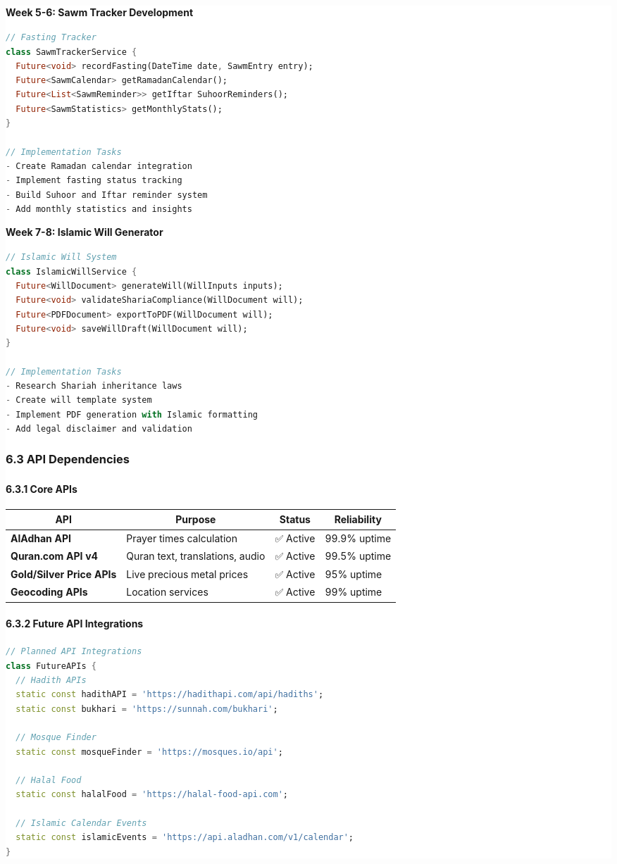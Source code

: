 **Week 5-6: Sawm Tracker Development**
```dart
// Fasting Tracker
class SawmTrackerService {
  Future<void> recordFasting(DateTime date, SawmEntry entry);
  Future<SawmCalendar> getRamadanCalendar();
  Future<List<SawmReminder>> getIftar SuhoorReminders();
  Future<SawmStatistics> getMonthlyStats();
}

// Implementation Tasks
- Create Ramadan calendar integration
- Implement fasting status tracking
- Build Suhoor and Iftar reminder system
- Add monthly statistics and insights
```

**Week 7-8: Islamic Will Generator**
```dart
// Islamic Will System
class IslamicWillService {
  Future<WillDocument> generateWill(WillInputs inputs);
  Future<void> validateShariaCompliance(WillDocument will);
  Future<PDFDocument> exportToPDF(WillDocument will);
  Future<void> saveWillDraft(WillDocument will);
}

// Implementation Tasks
- Research Shariah inheritance laws
- Create will template system
- Implement PDF generation with Islamic formatting
- Add legal disclaimer and validation
```

### 6.3 API Dependencies

#### 6.3.1 Core APIs
| API | Purpose | Status | Reliability |
|-----|---------|--------|------------|
| **AlAdhan API** | Prayer times calculation | ✅ Active | 99.9% uptime |
| **Quran.com API v4** | Quran text, translations, audio | ✅ Active | 99.5% uptime |
| **Gold/Silver Price APIs** | Live precious metal prices | ✅ Active | 95% uptime |
| **Geocoding APIs** | Location services | ✅ Active | 99% uptime |

#### 6.3.2 Future API Integrations
```dart
// Planned API Integrations
class FutureAPIs {
  // Hadith APIs
  static const hadithAPI = 'https://hadithapi.com/api/hadiths';
  static const bukhari = 'https://sunnah.com/bukhari';
  
  // Mosque Finder
  static const mosqueFinder = 'https://mosques.io/api';
  
  // Halal Food
  static const halalFood = 'https://halal-food-api.com';
  
  // Islamic Calendar Events
  static const islamicEvents = 'https://api.aladhan.com/v1/calendar';
}
```
